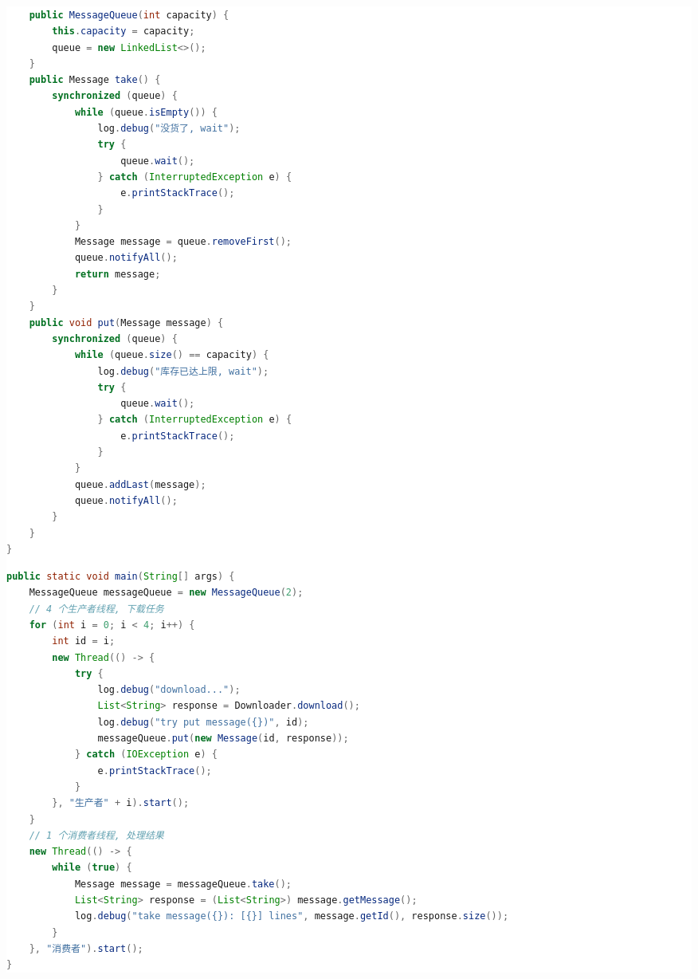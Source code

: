 ```java
    public MessageQueue(int capacity) {
        this.capacity = capacity;
        queue = new LinkedList<>();
    }
    public Message take() {
        synchronized (queue) {
            while (queue.isEmpty()) {
                log.debug("没货了, wait");
                try {
                    queue.wait();
                } catch (InterruptedException e) {
                    e.printStackTrace();
                }
            }
            Message message = queue.removeFirst();
            queue.notifyAll();
            return message;
        }
    }
    public void put(Message message) {
        synchronized (queue) {
            while (queue.size() == capacity) {
                log.debug("库存已达上限, wait");
                try {
                    queue.wait();
                } catch (InterruptedException e) {
                    e.printStackTrace();
                }
            }
            queue.addLast(message);
            queue.notifyAll();
        }
    }
}
```
```java
public static void main(String[] args) {
    MessageQueue messageQueue = new MessageQueue(2);
    // 4 个生产者线程, 下载任务
    for (int i = 0; i < 4; i++) {
        int id = i;
        new Thread(() -> {
            try {
                log.debug("download...");
                List<String> response = Downloader.download();
                log.debug("try put message({})", id);
                messageQueue.put(new Message(id, response));
            } catch (IOException e) {
                e.printStackTrace();
            }
        }, "生产者" + i).start();
    }
    // 1 个消费者线程, 处理结果
    new Thread(() -> {
        while (true) {
            Message message = messageQueue.take();
            List<String> response = (List<String>) message.getMessage();
            log.debug("take message({}): [{}] lines", message.getId(), response.size());
        }
    }, "消费者").start();
}
```